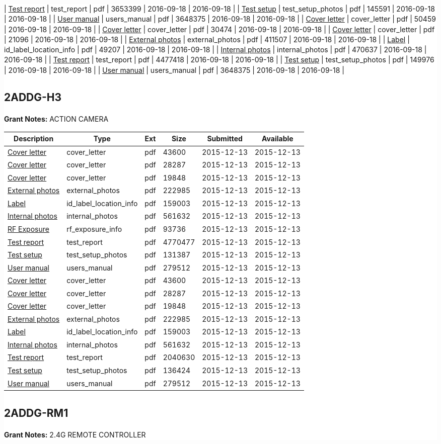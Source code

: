 | [Test report](2ADDG-R360/441b17808395510136ab707e3ea722d2/3137216.pdf) | test_report | pdf | 3653399 | 2016-09-18 | 2016-09-18 |
| [Test setup](2ADDG-R360/441b17808395510136ab707e3ea722d2/3137217.pdf) | test_setup_photos | pdf | 145591 | 2016-09-18 | 2016-09-18 |
| [User manual](2ADDG-R360/441b17808395510136ab707e3ea722d2/3137218.pdf) | users_manual | pdf | 3648375 | 2016-09-18 | 2016-09-18 |
| [Cover letter](2ADDG-R360/7484cd85d99e83b19cdfd1cfd8e0a160/3137207.pdf) | cover_letter | pdf | 50459 | 2016-09-18 | 2016-09-18 |
| [Cover letter](2ADDG-R360/7484cd85d99e83b19cdfd1cfd8e0a160/3137208.pdf) | cover_letter | pdf | 30474 | 2016-09-18 | 2016-09-18 |
| [Cover letter](2ADDG-R360/7484cd85d99e83b19cdfd1cfd8e0a160/3137209.pdf) | cover_letter | pdf | 21096 | 2016-09-18 | 2016-09-18 |
| [External photos](2ADDG-R360/7484cd85d99e83b19cdfd1cfd8e0a160/3137210.pdf) | external_photos | pdf | 411507 | 2016-09-18 | 2016-09-18 |
| [Label](2ADDG-R360/7484cd85d99e83b19cdfd1cfd8e0a160/3137211.pdf) | id_label_location_info | pdf | 49207 | 2016-09-18 | 2016-09-18 |
| [Internal photos](2ADDG-R360/7484cd85d99e83b19cdfd1cfd8e0a160/3137212.pdf) | internal_photos | pdf | 470637 | 2016-09-18 | 2016-09-18 |
| [Test report](2ADDG-R360/7484cd85d99e83b19cdfd1cfd8e0a160/3137263.pdf) | test_report | pdf | 4477418 | 2016-09-18 | 2016-09-18 |
| [Test setup](2ADDG-R360/7484cd85d99e83b19cdfd1cfd8e0a160/3137264.pdf) | test_setup_photos | pdf | 149976 | 2016-09-18 | 2016-09-18 |
| [User manual](2ADDG-R360/7484cd85d99e83b19cdfd1cfd8e0a160/3137218.pdf) | users_manual | pdf | 3648375 | 2016-09-18 | 2016-09-18 |
## 2ADDG-H3
**Grant Notes:** ACTION CAMERA

| Description | Type | Ext | Size | Submitted | Available |
| ----------- | ---- | --- | ---- | --------- | --------- |
| [Cover letter](2ADDG-H3/30b3a5a98924118bff17d97e18ab3810/2840232.pdf) | cover_letter | pdf | 43600 | 2015-12-13 | 2015-12-13 |
| [Cover letter](2ADDG-H3/30b3a5a98924118bff17d97e18ab3810/2840233.pdf) | cover_letter | pdf | 28287 | 2015-12-13 | 2015-12-13 |
| [Cover letter](2ADDG-H3/30b3a5a98924118bff17d97e18ab3810/2840234.pdf) | cover_letter | pdf | 19848 | 2015-12-13 | 2015-12-13 |
| [External photos](2ADDG-H3/30b3a5a98924118bff17d97e18ab3810/2840235.pdf) | external_photos | pdf | 222985 | 2015-12-13 | 2015-12-13 |
| [Label](2ADDG-H3/30b3a5a98924118bff17d97e18ab3810/2840236.pdf) | id_label_location_info | pdf | 159003 | 2015-12-13 | 2015-12-13 |
| [Internal photos](2ADDG-H3/30b3a5a98924118bff17d97e18ab3810/2840237.pdf) | internal_photos | pdf | 561632 | 2015-12-13 | 2015-12-13 |
| [RF Exposure](2ADDG-H3/30b3a5a98924118bff17d97e18ab3810/2840239.pdf) | rf_exposure_info | pdf | 93736 | 2015-12-13 | 2015-12-13 |
| [Test report](2ADDG-H3/30b3a5a98924118bff17d97e18ab3810/2840241.pdf) | test_report | pdf | 4770477 | 2015-12-13 | 2015-12-13 |
| [Test setup](2ADDG-H3/30b3a5a98924118bff17d97e18ab3810/2840242.pdf) | test_setup_photos | pdf | 131387 | 2015-12-13 | 2015-12-13 |
| [User manual](2ADDG-H3/30b3a5a98924118bff17d97e18ab3810/2840243.pdf) | users_manual | pdf | 279512 | 2015-12-13 | 2015-12-13 |
| [Cover letter](2ADDG-H3/cd4577a455145259ebb5ee867909c2a5/2840232.pdf) | cover_letter | pdf | 43600 | 2015-12-13 | 2015-12-13 |
| [Cover letter](2ADDG-H3/cd4577a455145259ebb5ee867909c2a5/2840233.pdf) | cover_letter | pdf | 28287 | 2015-12-13 | 2015-12-13 |
| [Cover letter](2ADDG-H3/cd4577a455145259ebb5ee867909c2a5/2840234.pdf) | cover_letter | pdf | 19848 | 2015-12-13 | 2015-12-13 |
| [External photos](2ADDG-H3/cd4577a455145259ebb5ee867909c2a5/2840235.pdf) | external_photos | pdf | 222985 | 2015-12-13 | 2015-12-13 |
| [Label](2ADDG-H3/cd4577a455145259ebb5ee867909c2a5/2840236.pdf) | id_label_location_info | pdf | 159003 | 2015-12-13 | 2015-12-13 |
| [Internal photos](2ADDG-H3/cd4577a455145259ebb5ee867909c2a5/2840237.pdf) | internal_photos | pdf | 561632 | 2015-12-13 | 2015-12-13 |
| [Test report](2ADDG-H3/cd4577a455145259ebb5ee867909c2a5/2840267.pdf) | test_report | pdf | 2040630 | 2015-12-13 | 2015-12-13 |
| [Test setup](2ADDG-H3/cd4577a455145259ebb5ee867909c2a5/2840268.pdf) | test_setup_photos | pdf | 136424 | 2015-12-13 | 2015-12-13 |
| [User manual](2ADDG-H3/cd4577a455145259ebb5ee867909c2a5/2840243.pdf) | users_manual | pdf | 279512 | 2015-12-13 | 2015-12-13 |
## 2ADDG-RM1
**Grant Notes:** 2.4G REMOTE CONTROLLER
